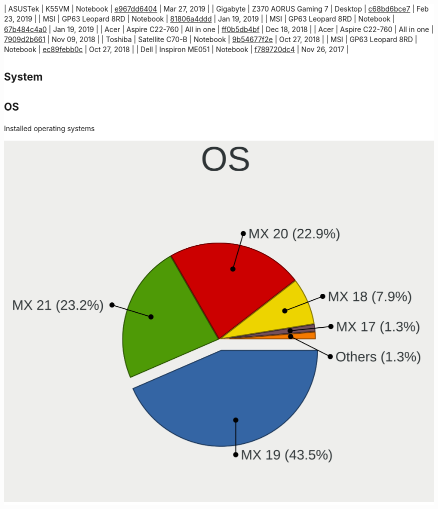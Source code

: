| ASUSTek       | K55VM                       | Notebook    | [e967dd6404](https://linux-hardware.org/?probe=e967dd6404) | Mar 27, 2019 |
| Gigabyte      | Z370 AORUS Gaming 7         | Desktop     | [c68bd6bce7](https://linux-hardware.org/?probe=c68bd6bce7) | Feb 23, 2019 |
| MSI           | GP63 Leopard 8RD            | Notebook    | [81806a4ddd](https://linux-hardware.org/?probe=81806a4ddd) | Jan 19, 2019 |
| MSI           | GP63 Leopard 8RD            | Notebook    | [67b484c4a0](https://linux-hardware.org/?probe=67b484c4a0) | Jan 19, 2019 |
| Acer          | Aspire C22-760              | All in one  | [ff0b5db4bf](https://linux-hardware.org/?probe=ff0b5db4bf) | Dec 18, 2018 |
| Acer          | Aspire C22-760              | All in one  | [7909d2b661](https://linux-hardware.org/?probe=7909d2b661) | Nov 09, 2018 |
| Toshiba       | Satellite C70-B             | Notebook    | [9b54677f2e](https://linux-hardware.org/?probe=9b54677f2e) | Oct 27, 2018 |
| MSI           | GP63 Leopard 8RD            | Notebook    | [ec89febb0c](https://linux-hardware.org/?probe=ec89febb0c) | Oct 27, 2018 |
| Dell          | Inspiron ME051              | Notebook    | [f789720dc4](https://linux-hardware.org/?probe=f789720dc4) | Nov 26, 2017 |

System
------

OS
--

Installed operating systems

![OS](./All/images/pie_chart/os_name.svg)
